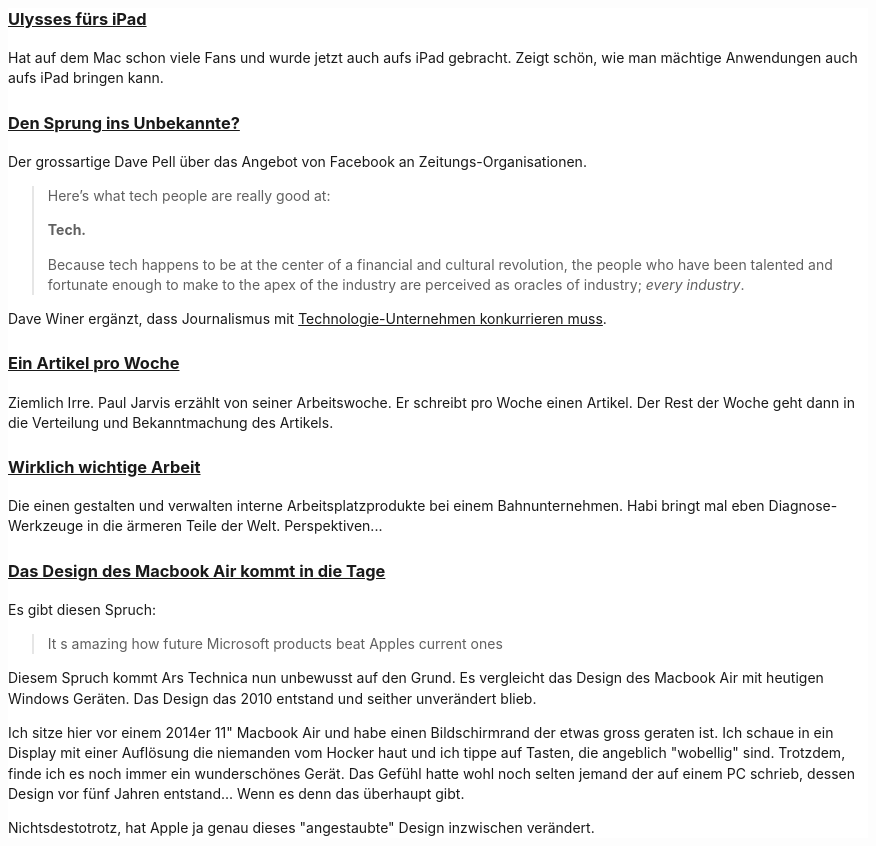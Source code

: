 ### [Ulysses fürs iPad](https://brooksreview.net/2015/03/ulysses-for-ipad/)

Hat auf dem Mac schon viele Fans und wurde jetzt auch aufs iPad gebracht. Zeigt schön, wie man mächtige Anwendungen auch aufs iPad bringen kann. 

### [Den Sprung ins Unbekannte?](https://medium.com/@davepell/don-t-take-a-flying-leap-897f98c62840)

Der grossartige Dave Pell über das Angebot von Facebook an Zeitungs-Organisationen. 

>Here’s what tech people are really good at:
> 
>**Tech.**
> 
>Because tech happens to be at the center of a financial and cultural revolution, the people who have been talented and fortunate enough to make to the apex of the industry are perceived as oracles of industry; *every industry*.

Dave Winer ergänzt, dass Journalismus mit [Technologie-Unternehmen konkurrieren muss](http://scripting.com/2015/03/25/journalismMustCompete.html).

### [Ein Artikel pro Woche](https://medium.com/i-dont-know-a-thing/my-7-day-cycle-for-generating-content-that-gets-read-shared-by-30-000-people-week-a134a3172477)

Ziemlich Irre. Paul Jarvis erzählt von seiner Arbeitswoche. Er schreibt pro Woche einen Artikel. Der Rest der Woche geht dann in die Verteilung und Bekanntmachung des Artikels. 

### [Wirklich wichtige Arbeit](http://habi.gna.ch/2015/03/10/globaldiagnostix/)

Die einen gestalten und verwalten interne Arbeitsplatzprodukte bei einem Bahnunternehmen. Habi bringt mal eben Diagnose-Werkzeuge in die ärmeren Teile der Welt. Perspektiven...


### [Das Design des Macbook Air kommt in die Tage](http://arstechnica.com/apple/2015/03/review-the-2015-macbook-airs-once-trailblazing-design-is-showing-its-age/)

Es gibt diesen Spruch:

>It s amazing how future Microsoft products beat Apples current ones

Diesem Spruch kommt Ars Technica nun unbewusst auf den Grund. Es vergleicht das Design des Macbook Air mit heutigen Windows Geräten. Das Design das 2010 entstand und seither unverändert blieb. 

Ich sitze hier vor einem 2014er 11" Macbook Air und habe einen Bildschirmrand der etwas gross geraten ist. Ich schaue in ein Display mit einer Auflösung die niemanden vom Hocker haut und ich tippe auf Tasten, die angeblich "wobellig" sind. Trotzdem, finde ich es noch immer ein wunderschönes Gerät. Das Gefühl hatte wohl noch selten jemand der auf einem PC schrieb, dessen Design vor fünf Jahren entstand... Wenn es denn das überhaupt gibt. 

Nichtsdestotrotz, hat Apple ja genau dieses "angestaubte" Design inzwischen verändert. 
